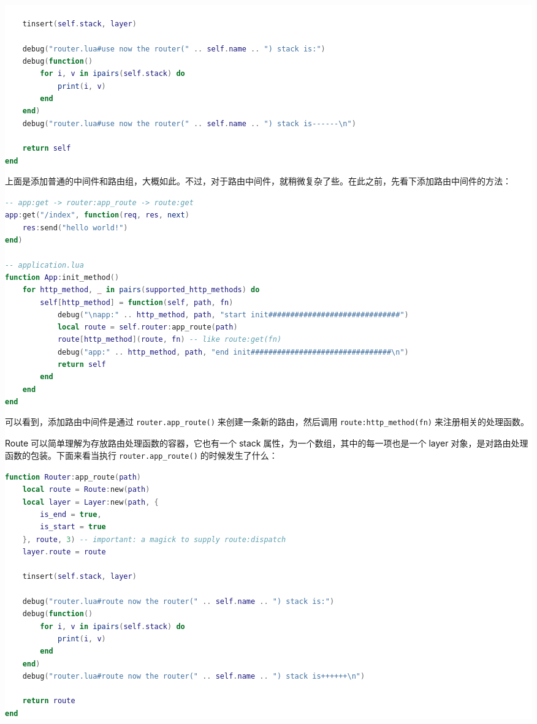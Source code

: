 ```lua

    tinsert(self.stack, layer)

    debug("router.lua#use now the router(" .. self.name .. ") stack is:")
    debug(function()
        for i, v in ipairs(self.stack) do
            print(i, v)
        end
    end)
    debug("router.lua#use now the router(" .. self.name .. ") stack is------\n")

    return self
end
```

上面是添加普通的中间件和路由组，大概如此。不过，对于路由中间件，就稍微复杂了些。在此之前，先看下添加路由中间件的方法：

```lua
-- app:get -> router:app_route -> route:get
app:get("/index", function(req, res, next)
    res:send("hello world!")
end)

-- application.lua
function App:init_method()
    for http_method, _ in pairs(supported_http_methods) do
        self[http_method] = function(self, path, fn)
            debug("\napp:" .. http_method, path, "start init##############################")
            local route = self.router:app_route(path)
            route[http_method](route, fn) -- like route:get(fn)
            debug("app:" .. http_method, path, "end init################################\n")
            return self
        end
    end
end
```

可以看到，添加路由中间件是通过 `router.app_route()` 来创建一条新的路由，然后调用 `route:http_method(fn)` 来注册相关的处理函数。

Route 可以简单理解为存放路由处理函数的容器，它也有一个 stack 属性，为一个数组，其中的每一项也是一个 layer 对象，是对路由处理函数的包装。下面来看当执行 `router.app_route()` 的时候发生了什么：

```lua
function Router:app_route(path)
    local route = Route:new(path)
    local layer = Layer:new(path, {
        is_end = true,
        is_start = true
    }, route, 3) -- important: a magick to supply route:dispatch
    layer.route = route

    tinsert(self.stack, layer)

    debug("router.lua#route now the router(" .. self.name .. ") stack is:")
    debug(function()
        for i, v in ipairs(self.stack) do
            print(i, v)
        end
    end)
    debug("router.lua#route now the router(" .. self.name .. ") stack is++++++\n")

    return route
end
```
